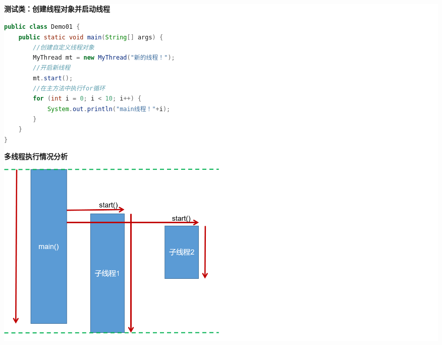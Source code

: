 **测试类：创建线程对象并启动线程**

~~~java
public class Demo01 {
	public static void main(String[] args) {
		//创建自定义线程对象
		MyThread mt = new MyThread("新的线程！");
		//开启新线程
		mt.start();
		//在主方法中执行for循环
		for (int i = 0; i < 10; i++) {
			System.out.println("main线程！"+i);
		}
	}
}
~~~

**多线程执行情况分析**

<img src="imgs\多线程执行.png" style="zoom:50%;" />
